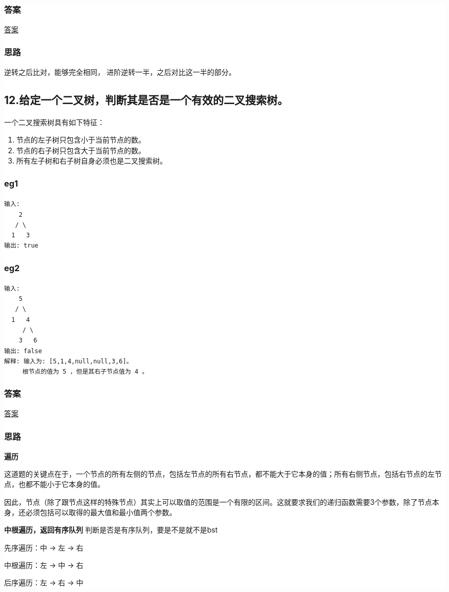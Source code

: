 ### 答案 
[答案](https://github.com/skyujilong/notebook/blob/master/algorithm/11.html)
### 思路
逆转之后比对，能够完全相同， 进阶逆转一半，之后对比这一半的部分。

## 12.给定一个二叉树，判断其是否是一个有效的二叉搜索树。

一个二叉搜索树具有如下特征：
1. 节点的左子树只包含小于当前节点的数。
2. 节点的右子树只包含大于当前节点的数。
3. 所有左子树和右子树自身必须也是二叉搜索树。

### eg1
```
输入:
    2
   / \
  1   3
输出: true

```

### eg2
```
输入:
    5
   / \
  1   4
     / \
    3   6
输出: false
解释: 输入为: [5,1,4,null,null,3,6]。
     根节点的值为 5 ，但是其右子节点值为 4 。
```
### 答案 
[答案](https://github.com/skyujilong/notebook/blob/master/algorithm/12.html)
### 思路
**遍历**

这道题的关键点在于，一个节点的所有左侧的节点，包括左节点的所有右节点，都不能大于它本身的值；所有右侧节点，包括右节点的左节点，也都不能小于它本身的值。 

因此，节点（除了跟节点这样的特殊节点）其实上可以取值的范围是一个有限的区间。这就要求我们的递归函数需要3个参数，除了节点本身，还必须包括可以取得的最大值和最小值两个参数。

**中根遍历，返回有序队列**
判断是否是有序队列，要是不是就不是bst

先序遍历：中 -> 左 -> 右

中根遍历：左 -> 中 -> 右

后序遍历：左 -> 右 -> 中

